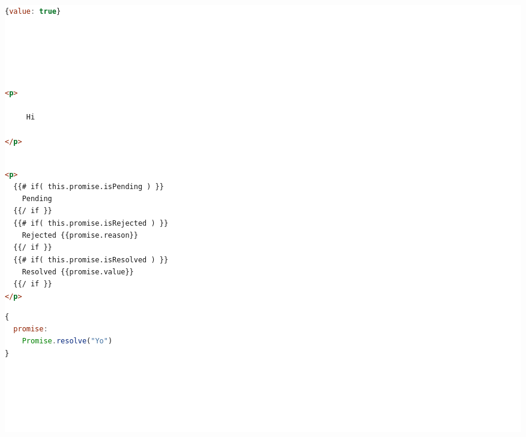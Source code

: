 ```js
{value: true}







```

</td>
<td>

```html
<p>

     Hi  

</p>



```

</td>
</tr>

<tr>
<td>

```html
<p>
  {{# if( this.promise.isPending ) }}
    Pending
  {{/ if }}
  {{# if( this.promise.isRejected ) }}
    Rejected {{promise.reason}}
  {{/ if }}
  {{# if( this.promise.isResolved ) }}
    Resolved {{promise.value}}
  {{/ if }}
</p>
```

</td>
<td>

```js
{
  promise:
    Promise.resolve("Yo")
}








```
